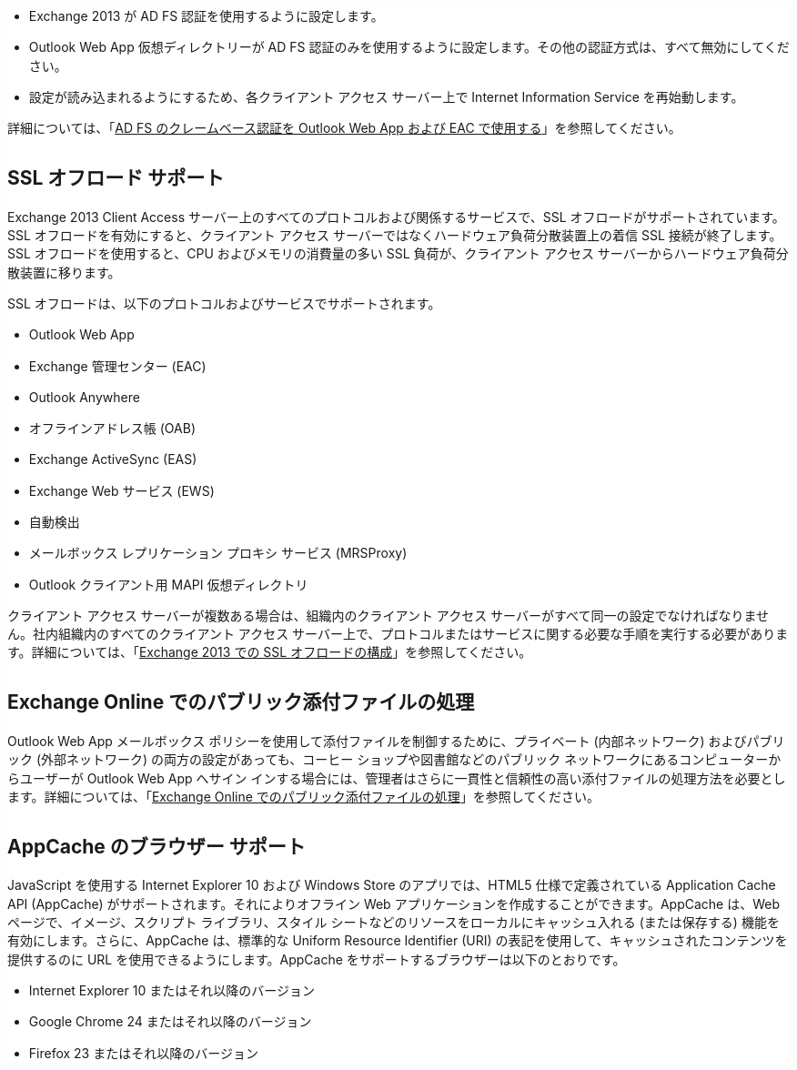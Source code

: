   - Exchange 2013 が AD FS 認証を使用するように設定します。

  - Outlook Web App 仮想ディレクトリーが AD FS 認証のみを使用するように設定します。その他の認証方式は、すべて無効にしてください。

  - 設定が読み込まれるようにするため、各クライアント アクセス サーバー上で Internet Information Service を再始動します。

詳細については、「[AD FS のクレームベース認証を Outlook Web App および EAC で使用する](using-ad-fs-claims-based-authentication-with-outlook-web-app-and-eac-exchange-2013-help.md)」を参照してください。

## SSL オフロード サポート

Exchange 2013 Client Access サーバー上のすべてのプロトコルおよび関係するサービスで、SSL オフロードがサポートされています。SSL オフロードを有効にすると、クライアント アクセス サーバーではなくハードウェア負荷分散装置上の着信 SSL 接続が終了します。SSL オフロードを使用すると、CPU およびメモリの消費量の多い SSL 負荷が、クライアント アクセス サーバーからハードウェア負荷分散装置に移ります。

SSL オフロードは、以下のプロトコルおよびサービスでサポートされます。

  - Outlook Web App

  - Exchange 管理センター (EAC)

  - Outlook Anywhere

  - オフラインアドレス帳 (OAB)

  - Exchange ActiveSync (EAS)

  - Exchange Web サービス (EWS)

  - 自動検出

  - メールボックス レプリケーション プロキシ サービス (MRSProxy)

  - Outlook クライアント用 MAPI 仮想ディレクトリ

クライアント アクセス サーバーが複数ある場合は、組織内のクライアント アクセス サーバーがすべて同一の設定でなければなりません。社内組織内のすべてのクライアント アクセス サーバー上で、プロトコルまたはサービスに関する必要な手順を実行する必要があります。詳細については、「[Exchange 2013 での SSL オフロードの構成](configuring-ssl-offloading-in-exchange-2013-exchange-2013-help.md)」を参照してください。

## Exchange Online でのパブリック添付ファイルの処理

Outlook Web App メールボックス ポリシーを使用して添付ファイルを制御するために、プライベート (内部ネットワーク) およびパブリック (外部ネットワーク) の両方の設定があっても、コーヒー ショップや図書館などのパブリック ネットワークにあるコンピューターからユーザーが Outlook Web App へサイン インする場合には、管理者はさらに一貫性と信頼性の高い添付ファイルの処理方法を必要とします。詳細については、「[Exchange Online でのパブリック添付ファイルの処理](https://technet.microsoft.com/ja-jp/library/dn530630\(v=exchg.150\).aspx)」を参照してください。

## AppCache のブラウザー サポート

JavaScript を使用する Internet Explorer 10 および Windows Store のアプリでは、HTML5 仕様で定義されている Application Cache API (AppCache) がサポートされます。それによりオフライン Web アプリケーションを作成することができます。AppCache は、Web ページで、イメージ、スクリプト ライブラリ、スタイル シートなどのリソースをローカルにキャッシュ入れる (または保存する) 機能を有効にします。さらに、AppCache は、標準的な Uniform Resource Identifier (URI) の表記を使用して、キャッシュされたコンテンツを提供するのに URL を使用できるようにします。AppCache をサポートするブラウザーは以下のとおりです。

  - Internet Explorer 10 またはそれ以降のバージョン

  - Google Chrome 24 またはそれ以降のバージョン

  - Firefox 23 またはそれ以降のバージョン
